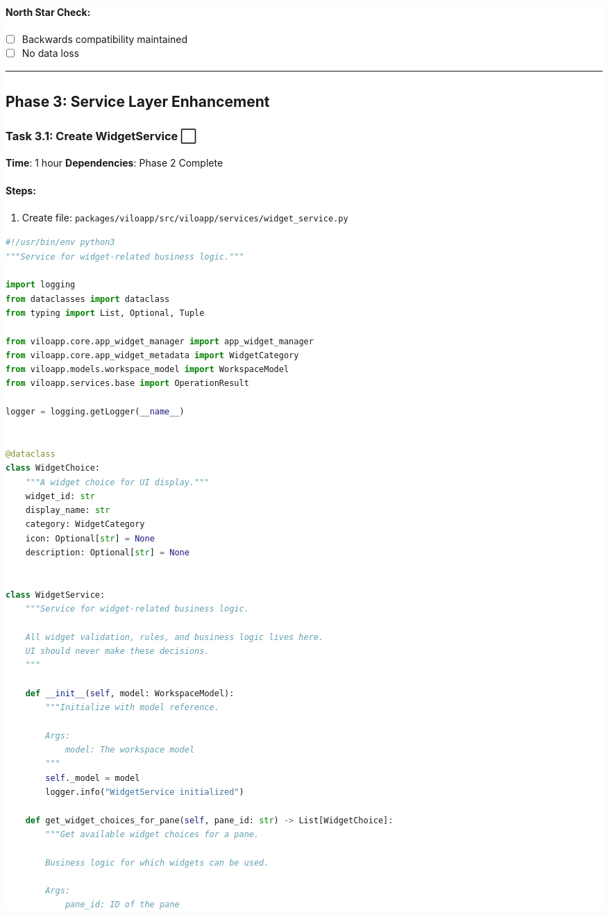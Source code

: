 #### North Star Check:
- [ ] Backwards compatibility maintained
- [ ] No data loss

---

## Phase 3: Service Layer Enhancement

### Task 3.1: Create WidgetService ⬜
**Time**: 1 hour
**Dependencies**: Phase 2 Complete

#### Steps:
1. Create file: `packages/viloapp/src/viloapp/services/widget_service.py`
```python
#!/usr/bin/env python3
"""Service for widget-related business logic."""

import logging
from dataclasses import dataclass
from typing import List, Optional, Tuple

from viloapp.core.app_widget_manager import app_widget_manager
from viloapp.core.app_widget_metadata import WidgetCategory
from viloapp.models.workspace_model import WorkspaceModel
from viloapp.services.base import OperationResult

logger = logging.getLogger(__name__)


@dataclass
class WidgetChoice:
    """A widget choice for UI display."""
    widget_id: str
    display_name: str
    category: WidgetCategory
    icon: Optional[str] = None
    description: Optional[str] = None


class WidgetService:
    """Service for widget-related business logic.

    All widget validation, rules, and business logic lives here.
    UI should never make these decisions.
    """

    def __init__(self, model: WorkspaceModel):
        """Initialize with model reference.

        Args:
            model: The workspace model
        """
        self._model = model
        logger.info("WidgetService initialized")

    def get_widget_choices_for_pane(self, pane_id: str) -> List[WidgetChoice]:
        """Get available widget choices for a pane.

        Business logic for which widgets can be used.

        Args:
            pane_id: ID of the pane
```